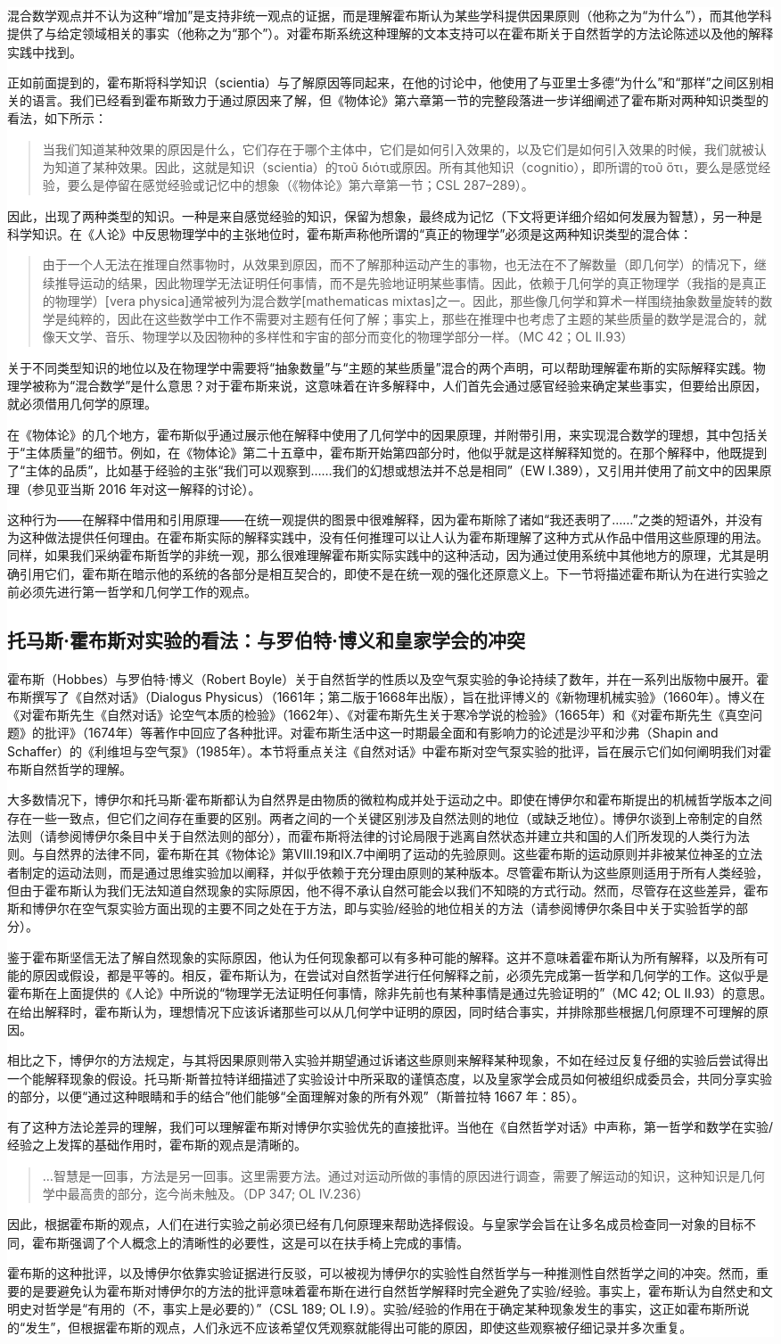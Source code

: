 混合数学观点并不认为这种“增加”是支持非统一观点的证据，而是理解霍布斯认为某些学科提供因果原则（他称之为“为什么”），而其他学科提供了与给定领域相关的事实（他称之为“那个”）。对霍布斯系统这种理解的文本支持可以在霍布斯关于自然哲学的方法论陈述以及他的解释实践中找到。

正如前面提到的，霍布斯将科学知识（scientia）与了解原因等同起来，在他的讨论中，他使用了与亚里士多德“为什么”和“那样”之间区别相关的语言。我们已经看到霍布斯致力于通过原因来了解，但《物体论》第六章第一节的完整段落进一步详细阐述了霍布斯对两种知识类型的看法，如下所示：

> 当我们知道某种效果的原因是什么，它们存在于哪个主体中，它们是如何引入效果的，以及它们是如何引入效果的时候，我们就被认为知道了某种效果。因此，这就是知识（scientia）的τοῦ διότι或原因。所有其他知识（cognitio），即所谓的τοῦ ὅτι，要么是感觉经验，要么是停留在感觉经验或记忆中的想象（《物体论》第六章第一节；CSL 287–289）。

因此，出现了两种类型的知识。一种是来自感觉经验的知识，保留为想象，最终成为记忆（下文将更详细介绍如何发展为智慧），另一种是科学知识。在《人论》中反思物理学中的主张地位时，霍布斯声称他所谓的“真正的物理学”必须是这两种知识类型的混合体：

> 由于一个人无法在推理自然事物时，从效果到原因，而不了解那种运动产生的事物，也无法在不了解数量（即几何学）的情况下，继续推导运动的结果，因此物理学无法证明任何事情，而不是先验地证明某些事情。因此，依赖于几何学的真正物理学（我指的是真正的物理学）[vera physica]通常被列为混合数学[mathematicas mixtas]之一。因此，那些像几何学和算术一样围绕抽象数量旋转的数学是纯粹的，因此在这些数学中工作不需要对主题有任何了解；事实上，那些在推理中也考虑了主题的某些质量的数学是混合的，就像天文学、音乐、物理学以及因物种的多样性和宇宙的部分而变化的物理学部分一样。（MC 42；OL II.93）

关于不同类型知识的地位以及在物理学中需要将“抽象数量”与“主题的某些质量”混合的两个声明，可以帮助理解霍布斯的实际解释实践。物理学被称为“混合数学”是什么意思？对于霍布斯来说，这意味着在许多解释中，人们首先会通过感官经验来确定某些事实，但要给出原因，就必须借用几何学的原理。

在《物体论》的几个地方，霍布斯似乎通过展示他在解释中使用了几何学中的因果原理，并附带引用，来实现混合数学的理想，其中包括关于“主体质量”的细节。例如，在《物体论》第二十五章中，霍布斯开始第四部分时，他似乎就是这样解释知觉的。在那个解释中，他既提到了“主体的品质”，比如基于经验的主张“我们可以观察到……我们的幻想或想法并不总是相同”（EW I.389），又引用并使用了前文中的因果原理（参见亚当斯 2016 年对这一解释的讨论）。

这种行为——在解释中借用和引用原理——在统一观提供的图景中很难解释，因为霍布斯除了诸如“我还表明了……”之类的短语外，并没有为这种做法提供任何理由。在霍布斯实际的解释实践中，没有任何推理可以让人认为霍布斯理解了这种方式从作品中借用这些原理的用法。同样，如果我们采纳霍布斯哲学的非统一观，那么很难理解霍布斯实际实践中的这种活动，因为通过使用系统中其他地方的原理，尤其是明确引用它们，霍布斯在暗示他的系统的各部分是相互契合的，即使不是在统一观的强化还原意义上。下一节将描述霍布斯认为在进行实验之前必须先进行第一哲学和几何学工作的观点。

## 托马斯·霍布斯对实验的看法：与罗伯特·博义和皇家学会的冲突

霍布斯（Hobbes）与罗伯特·博义（Robert Boyle）关于自然哲学的性质以及空气泵实验的争论持续了数年，并在一系列出版物中展开。霍布斯撰写了《自然对话》（Dialogus Physicus）（1661年；第二版于1668年出版），旨在批评博义的《新物理机械实验》（1660年）。博义在《对霍布斯先生《自然对话》论空气本质的检验》（1662年）、《对霍布斯先生关于寒冷学说的检验》（1665年）和《对霍布斯先生《真空问题》的批评》（1674年）等著作中回应了各种批评。对霍布斯生活中这一时期最全面和有影响力的论述是沙平和沙弗（Shapin and Schaffer）的《利维坦与空气泵》（1985年）。本节将重点关注《自然对话》中霍布斯对空气泵实验的批评，旨在展示它们如何阐明我们对霍布斯自然哲学的理解。

大多数情况下，博伊尔和托马斯·霍布斯都认为自然界是由物质的微粒构成并处于运动之中。即使在博伊尔和霍布斯提出的机械哲学版本之间存在一些一致点，但它们之间存在重要的区别。两者之间的一个关键区别涉及自然法则的地位（或缺乏地位）。博伊尔谈到上帝制定的自然法则（请参阅博伊尔条目中关于自然法则的部分），而霍布斯将法律的讨论局限于逃离自然状态并建立共和国的人们所发现的人类行为法则。与自然界的法律不同，霍布斯在其《物体论》第VIII.19和IX.7中阐明了运动的先验原则。这些霍布斯的运动原则并非被某位神圣的立法者制定的运动法则，而是通过思维实验加以阐释，并似乎依赖于充分理由原则的某种版本。尽管霍布斯认为这些原则适用于所有人类经验，但由于霍布斯认为我们无法知道自然现象的实际原因，他不得不承认自然可能会以我们不知晓的方式行动。然而，尽管存在这些差异，霍布斯和博伊尔在空气泵实验方面出现的主要不同之处在于方法，即与实验/经验的地位相关的方法（请参阅博伊尔条目中关于实验哲学的部分）。

鉴于霍布斯坚信无法了解自然现象的实际原因，他认为任何现象都可以有多种可能的解释。这并不意味着霍布斯认为所有解释，以及所有可能的原因或假设，都是平等的。相反，霍布斯认为，在尝试对自然哲学进行任何解释之前，必须先完成第一哲学和几何学的工作。这似乎是霍布斯在上面提供的《人论》中所说的“物理学无法证明任何事情，除非先前也有某种事情是通过先验证明的”（MC 42; OL II.93）的意思。在给出解释时，霍布斯认为，理想情况下应该诉诸那些可以从几何学中证明的原因，同时结合事实，并排除那些根据几何原理不可理解的原因。

相比之下，博伊尔的方法规定，与其将因果原则带入实验并期望通过诉诸这些原则来解释某种现象，不如在经过反复仔细的实验后尝试得出一个能解释现象的假设。托马斯·斯普拉特详细描述了实验设计中所采取的谨慎态度，以及皇家学会成员如何被组织成委员会，共同分享实验的部分，以便“通过这种眼睛和手的结合”他们能够“全面理解对象的所有外观”（斯普拉特 1667 年：85）。

有了这种方法论差异的理解，我们可以理解霍布斯对博伊尔实验优先的直接批评。当他在《自然哲学对话》中声称，第一哲学和数学在实验/经验之上发挥的基础作用时，霍布斯的观点是清晰的。

> …智慧是一回事，方法是另一回事。这里需要方法。通过对运动所做的事情的原因进行调查，需要了解运动的知识，这种知识是几何学中最高贵的部分，迄今尚未触及。（DP 347; OL IV.236）

因此，根据霍布斯的观点，人们在进行实验之前必须已经有几何原理来帮助选择假设。与皇家学会旨在让多名成员检查同一对象的目标不同，霍布斯强调了个人概念上的清晰性的必要性，这是可以在扶手椅上完成的事情。

霍布斯的这种批评，以及博伊尔依靠实验证据进行反驳，可以被视为博伊尔的实验性自然哲学与一种推测性自然哲学之间的冲突。然而，重要的是要避免认为霍布斯对博伊尔的方法的批评意味着霍布斯在进行自然哲学解释时完全避免了实验/经验。事实上，霍布斯认为自然史和文明史对哲学是“有用的（不，事实上是必要的）”（CSL 189; OL I.9）。实验/经验的作用在于确定某种现象发生的事实，这正如霍布斯所说的“发生”，但根据霍布斯的观点，人们永远不应该希望仅凭观察就能得出可能的原因，即使这些观察被仔细记录并多次重复。
